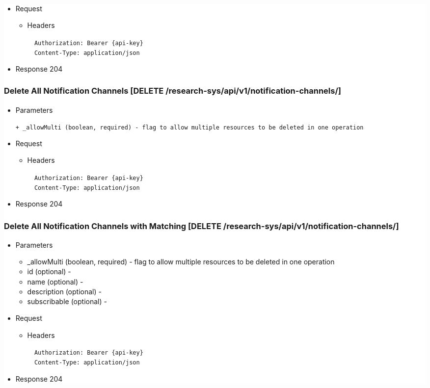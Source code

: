 + Request

    + Headers

            Authorization: Bearer {api-key}
            Content-Type: application/json

+ Response 204

### Delete All Notification Channels [DELETE /research-sys/api/v1/notification-channels/]

+ Parameters

      + _allowMulti (boolean, required) - flag to allow multiple resources to be deleted in one operation

+ Request

    + Headers

            Authorization: Bearer {api-key}
            Content-Type: application/json

+ Response 204

### Delete All Notification Channels with Matching [DELETE /research-sys/api/v1/notification-channels/]

+ Parameters

    + _allowMulti (boolean, required) - flag to allow multiple resources to be deleted in one operation
    + id (optional) - 
    + name (optional) - 
    + description (optional) - 
    + subscribable (optional) - 

      
+ Request

    + Headers

            Authorization: Bearer {api-key}
            Content-Type: application/json

+ Response 204
